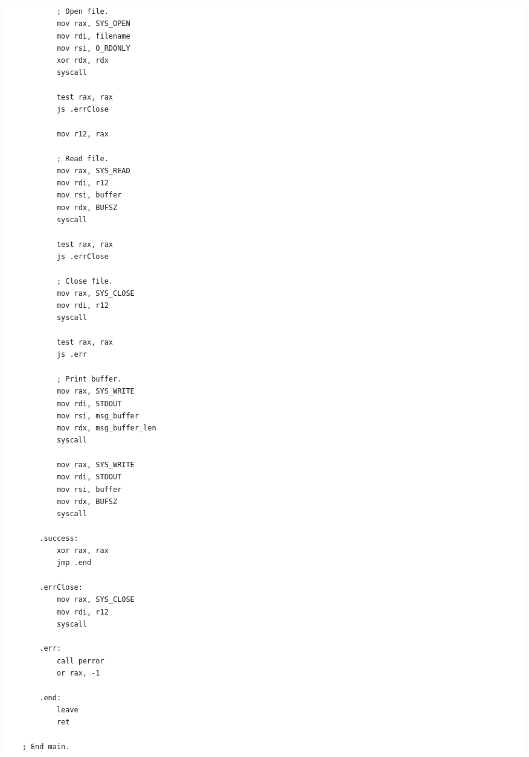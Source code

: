 ``` x86asm
            ; Open file.
            mov rax, SYS_OPEN
            mov rdi, filename
            mov rsi, O_RDONLY
            xor rdx, rdx
            syscall

            test rax, rax
            js .errClose

            mov r12, rax

            ; Read file.
            mov rax, SYS_READ
            mov rdi, r12
            mov rsi, buffer
            mov rdx, BUFSZ
            syscall

            test rax, rax
            js .errClose

            ; Close file.
            mov rax, SYS_CLOSE
            mov rdi, r12
            syscall

            test rax, rax
            js .err

            ; Print buffer.
            mov rax, SYS_WRITE
            mov rdi, STDOUT
            mov rsi, msg_buffer
            mov rdx, msg_buffer_len
            syscall

            mov rax, SYS_WRITE
            mov rdi, STDOUT
            mov rsi, buffer
            mov rdx, BUFSZ
            syscall

        .success:
            xor rax, rax
            jmp .end

        .errClose:
            mov rax, SYS_CLOSE
            mov rdi, r12
            syscall

        .err:
            call perror
            or rax, -1

        .end:
            leave
            ret

    ; End main.
```
